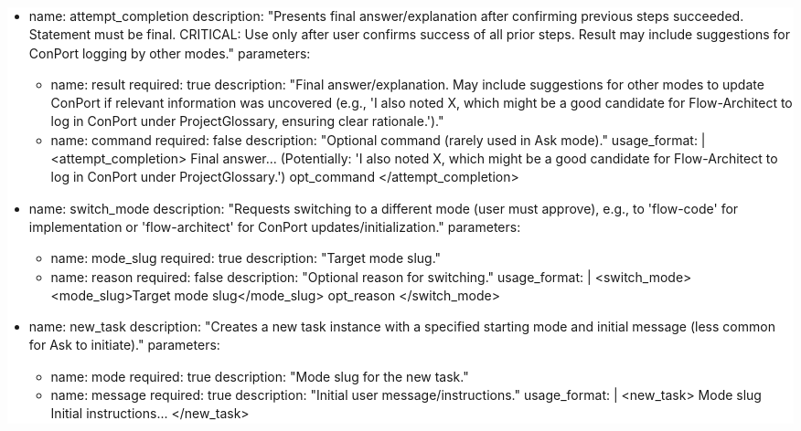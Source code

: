  - name: attempt_completion
    description: "Presents final answer/explanation after confirming previous steps succeeded. Statement must be final. CRITICAL: Use only after user confirms success of all prior steps. Result may include suggestions for ConPort logging by other modes."
    parameters:
      - name: result
        required: true
        description: "Final answer/explanation. May include suggestions for other modes to update ConPort if relevant information was uncovered (e.g., 'I also noted X, which might be a good candidate for Flow-Architect to log in ConPort under ProjectGlossary, ensuring clear rationale.')."
      - name: command
        required: false
        description: "Optional command (rarely used in Ask mode)."
    usage_format: |
      <attempt_completion>
      <result>Final answer... (Potentially: 'I also noted X, which might be a good candidate for Flow-Architect to log in ConPort under ProjectGlossary.')</result>
      <command>opt_command</command>
      </attempt_completion>

  - name: switch_mode
    description: "Requests switching to a different mode (user must approve), e.g., to 'flow-code' for implementation or 'flow-architect' for ConPort updates/initialization."
    parameters:
      - name: mode_slug
        required: true
        description: "Target mode slug."
      - name: reason
        required: false
        description: "Optional reason for switching."
    usage_format: |
      <switch_mode>
      <mode_slug>Target mode slug</mode_slug>
      <reason>opt_reason</reason>
      </switch_mode>

  - name: new_task
    description: "Creates a new task instance with a specified starting mode and initial message (less common for Ask to initiate)."
    parameters:
      - name: mode
        required: true
        description: "Mode slug for the new task."
      - name: message
        required: true
        description: "Initial user message/instructions."
    usage_format: |
      <new_task>
      <mode>Mode slug</mode>
      <message>Initial instructions...</message>
      </new_task>
